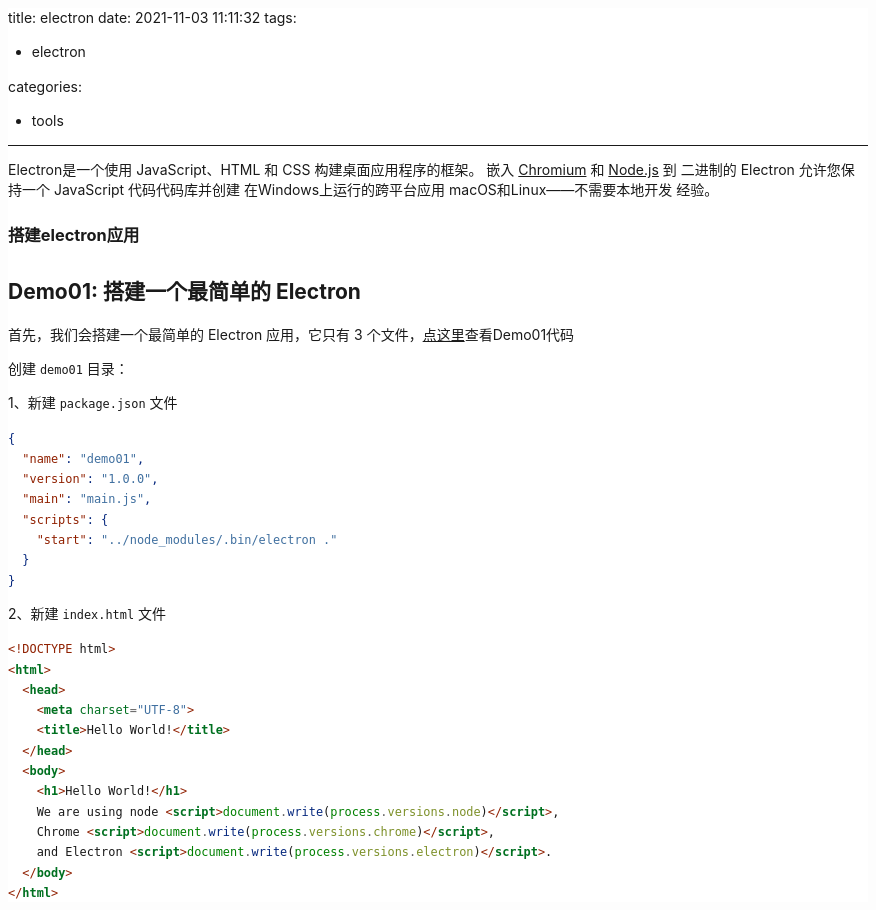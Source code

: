title: electron
date: 2021-11-03 11:11:32
tags: 

  - electron

categories:

- tools

---

Electron是一个使用 JavaScript、HTML 和 CSS 构建桌面应用程序的框架。 嵌入 [Chromium](https://www.chromium.org/) 和 [Node.js](https://nodejs.org/) 到 二进制的 Electron 允许您保持一个 JavaScript 代码代码库并创建 在Windows上运行的跨平台应用 macOS和Linux——不需要本地开发 经验。

### 搭建electron应用

## Demo01: 搭建一个最简单的 Electron

首先，我们会搭建一个最简单的 Electron 应用，它只有 3 个文件，[点这里](https://link.juejin.cn?target=https%3A%2F%2Fgithub.com%2FWangYuLue%2Felectron-demos%2Ftree%2Fmaster%2Fdemo01)查看Demo01代码

创建 `demo01` 目录：

1、新建 `package.json` 文件

```json
{
  "name": "demo01",
  "version": "1.0.0",
  "main": "main.js",
  "scripts": {
    "start": "../node_modules/.bin/electron ."
  }
}
```

2、新建 `index.html` 文件

```html
<!DOCTYPE html>
<html>
  <head>
    <meta charset="UTF-8">
    <title>Hello World!</title>
  </head>
  <body>
    <h1>Hello World!</h1>
    We are using node <script>document.write(process.versions.node)</script>,
    Chrome <script>document.write(process.versions.chrome)</script>,
    and Electron <script>document.write(process.versions.electron)</script>.
  </body>
</html>
```
